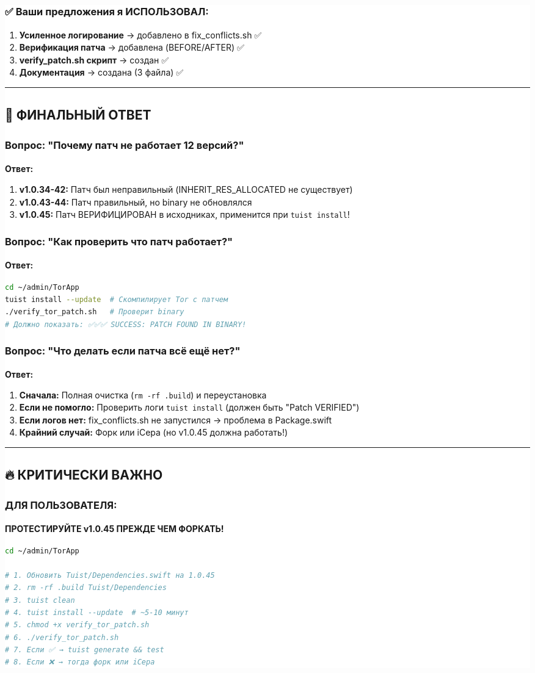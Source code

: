 ### ✅ Ваши предложения я ИСПОЛЬЗОВАЛ:

1. **Усиленное логирование** → добавлено в fix_conflicts.sh ✅
2. **Верификация патча** → добавлена (BEFORE/AFTER) ✅
3. **verify_patch.sh скрипт** → создан ✅
4. **Документация** → создана (3 файла) ✅

---

## 🎯 ФИНАЛЬНЫЙ ОТВЕТ

### Вопрос: "Почему патч не работает 12 версий?"

**Ответ:**
1. **v1.0.34-42:** Патч был неправильный (INHERIT_RES_ALLOCATED не существует)
2. **v1.0.43-44:** Патч правильный, но binary не обновлялся
3. **v1.0.45:** Патч ВЕРИФИЦИРОВАН в исходниках, применится при `tuist install`!

### Вопрос: "Как проверить что патч работает?"

**Ответ:**
```bash
cd ~/admin/TorApp
tuist install --update  # Скомпилирует Tor с патчем
./verify_tor_patch.sh   # Проверит binary
# Должно показать: ✅✅✅ SUCCESS: PATCH FOUND IN BINARY!
```

### Вопрос: "Что делать если патча всё ещё нет?"

**Ответ:**
1. **Сначала:** Полная очистка (`rm -rf .build`) и переустановка
2. **Если не помогло:** Проверить логи `tuist install` (должен быть "Patch VERIFIED")
3. **Если логов нет:** fix_conflicts.sh не запустился → проблема в Package.swift
4. **Крайний случай:** Форк или iCepa (но v1.0.45 должна работать!)

---

## 🔥 КРИТИЧЕСКИ ВАЖНО

### ДЛЯ ПОЛЬЗОВАТЕЛЯ:

**ПРОТЕСТИРУЙТЕ v1.0.45 ПРЕЖДЕ ЧЕМ ФОРКАТЬ!**

```bash
cd ~/admin/TorApp

# 1. Обновить Tuist/Dependencies.swift на 1.0.45
# 2. rm -rf .build Tuist/Dependencies
# 3. tuist clean
# 4. tuist install --update  # ~5-10 минут
# 5. chmod +x verify_tor_patch.sh
# 6. ./verify_tor_patch.sh
# 7. Если ✅ → tuist generate && test
# 8. Если ❌ → тогда форк или iCepa
```
